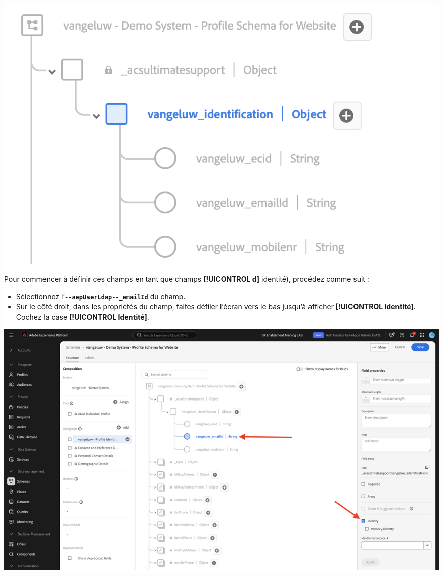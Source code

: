 ![Ingestion des données](./images/3fields.png)

Pour commencer à définir ces champs en tant que champs **[!UICONTROL d]** identité), procédez comme suit :

- Sélectionnez l’**`--aepUserLdap--_emailId`** du champ.
- Sur le côté droit, dans les propriétés du champ, faites défiler l’écran vers le bas jusqu’à afficher **[!UICONTROL Identité]**. Cochez la case **[!UICONTROL Identité]**.

![Ingestion des données](./images/emailidid.png)
